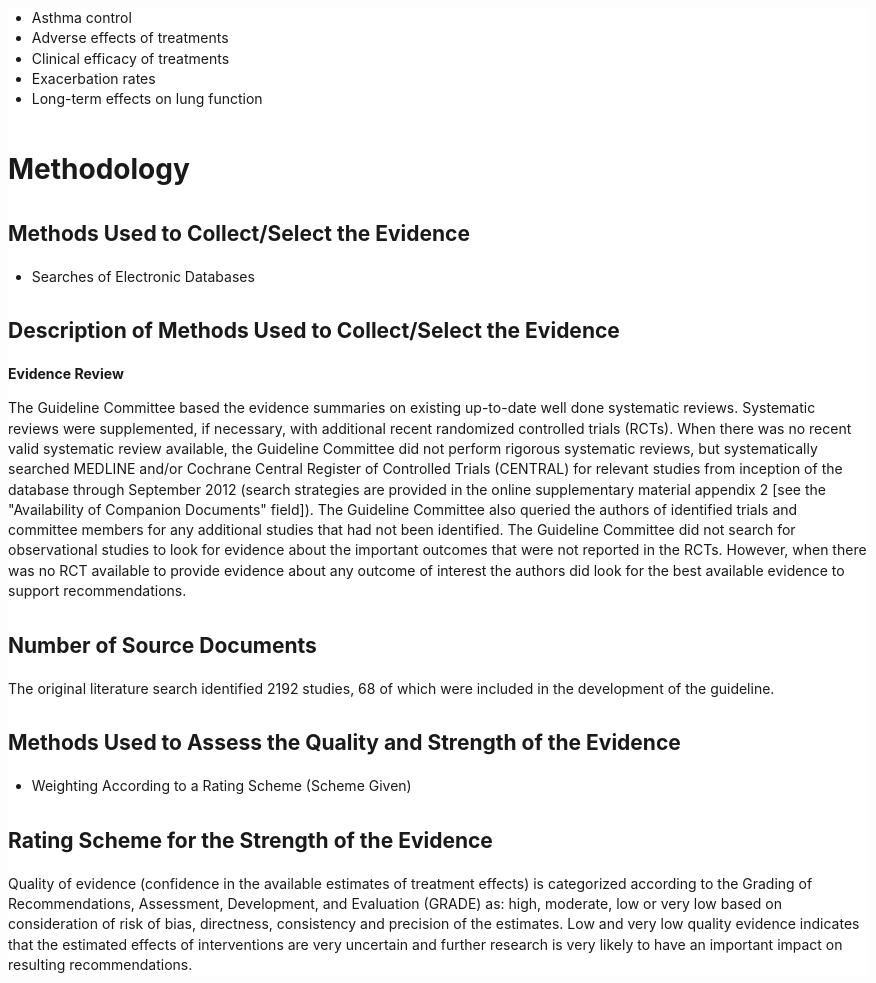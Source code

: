 
  * Asthma control 
  * Adverse effects of treatments 
  * Clinical efficacy of treatments 
  * Exacerbation rates 
  * Long-term effects on lung function 



# Methodology

## Methods Used to Collect/Select the Evidence

- Searches of Electronic Databases

## Description of Methods Used to Collect/Select the Evidence



**Evidence Review**

The Guideline Committee based the evidence summaries on existing up-to-date well done systematic reviews. Systematic reviews were supplemented, if necessary, with additional recent randomized controlled trials (RCTs). When there was no recent valid systematic review available, the Guideline Committee did not perform rigorous systematic reviews, but systematically searched MEDLINE and/or Cochrane Central Register of Controlled Trials (CENTRAL) for relevant studies from inception of the database through September 2012 (search strategies are provided in the online supplementary material appendix 2 [see the "Availability of Companion Documents" field]). The Guideline Committee also queried the authors of identified trials and committee members for any additional studies that had not been identified. The Guideline Committee did not search for observational studies to look for evidence about the important outcomes that were not reported in the RCTs. However, when there was no RCT available to provide evidence about any outcome of interest the authors did look for the best available evidence to support recommendations.

## Number of Source Documents



The original literature search identified 2192 studies, 68 of which were included in the development of the guideline.

## Methods Used to Assess the Quality and Strength of the Evidence

- Weighting According to a Rating Scheme (Scheme Given)

## Rating Scheme for the Strength of the Evidence

<div class="content_para"><p>Quality of evidence (confidence in the available estimates of treatment effects) is categorized according to the Grading of Recommendations, Assessment, Development, and Evaluation (GRADE) as: high, moderate, low or very low based on consideration of risk of bias, directness, consistency and precision of the estimates. Low and very low quality evidence indicates that the estimated effects of interventions are very uncertain and further research is very likely to have an important impact on resulting recommendations.</p></div>
